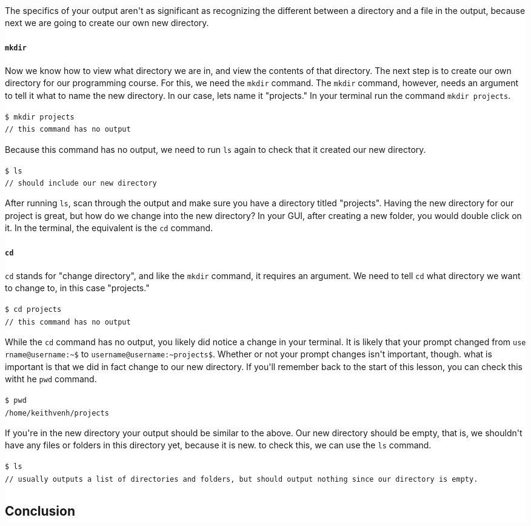 The specifics of your output aren't as significant as recognizing the different between a directory and a file in the output, because next we are going to create our own new directory.

#### ```mkdir```

Now we know how to view what directory we are in, and view the contents of that directory. The next step is to create our own directory for our programming course. For this, we need the ```mkdir``` command. The ```mkdir``` command, however, needs an argument to tell it what to name the new directory. In our case, lets name it "projects." In your terminal run the command ```mkdir projects```.

```bash
$ mkdir projects
// this command has no output
```

Because this command has no output, we need to run ```ls``` again to check that it created our new directory.

```bash
$ ls
// should include our new directory
```

After running ```ls```, scan through the output and make sure you have a directory titled "projects". Having the new directory for our project is great, but how do we change into the new directory? In your GUI, after creating a new folder, you would double click on it. In the terminal, the equivalent is the ```cd``` command.

#### ```cd```

```cd``` stands for "change directory", and like the ```mkdir``` command, it requires an argument. We need to tell ```cd``` what directory we want to change to, in this case "projects."

```bash
$ cd projects
// this command has no output
```

While the ```cd``` command has no output, you likely did notice a change in your terminal. It is likely that your prompt changed from ```username@username:~$``` to ```username@username:~projects$```. Whether or not your prompt changes isn't important, though. what is important is that we did in fact change to our new directory. If you'll remember back to the start of this lesson, you can check this witht he ```pwd``` command.

```bash
$ pwd
/home/keithvenh/projects
```

If you're in the new directory your output should be similar to the above. Our new directory should be empty, that is, we shouldn't have any files or folders in this directory yet, because it is new. to check this, we can use the ```ls``` command.

```bash
$ ls
// usually outputs a list of directories and folders, but should output nothing since our directory is empty.
```
## Conclusion
